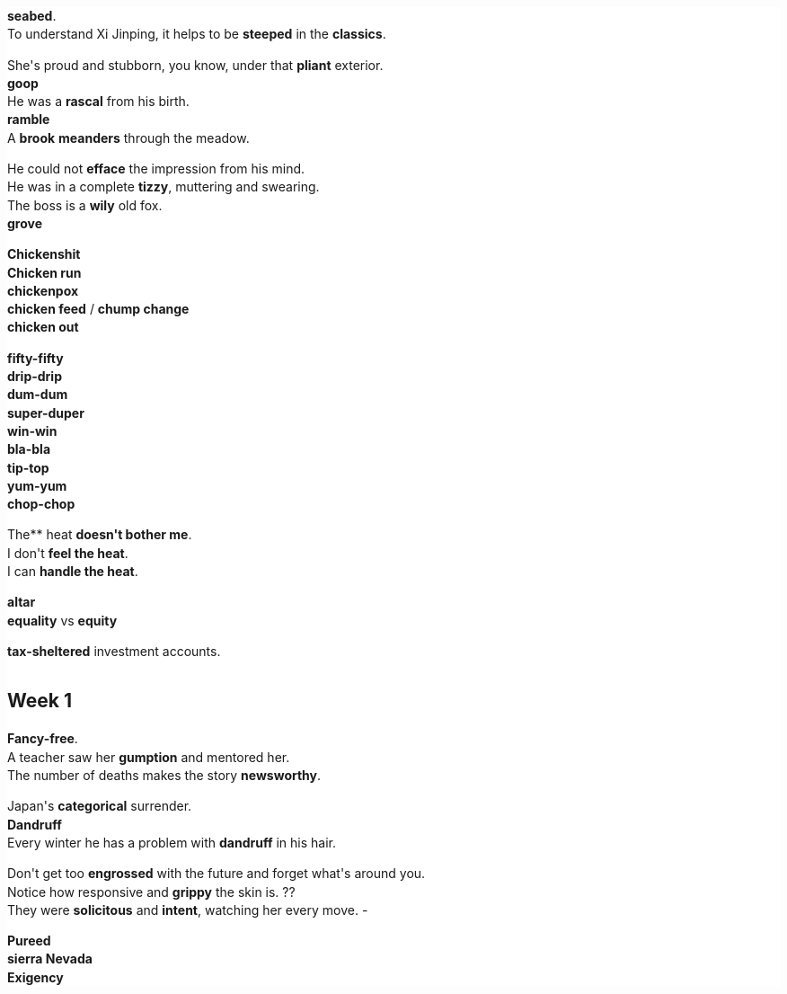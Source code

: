 **seabed**.  
To understand Xi Jinping, it helps to be **steeped** in the **classics**.  


She's proud and stubborn, you know, under that **pliant** exterior.  
**goop**  
He was a **rascal** from his birth.  
**ramble**  
A **brook** **meanders** through the meadow.  

He could not **efface** the impression from his mind.  
He was in a complete **tizzy**, muttering and swearing.  
The boss is a **wily** old fox.  
**grove**  

**Chickenshit**  
**Chicken run**  
**chickenpox**  
**chicken feed** / **chump change**  
**chicken out**  

**fifty-fifty**  
**drip-drip**  
**dum-dum**  
**super-duper**  
**win-win**  
**bla-bla**  
**tip-top**  
**yum-yum**  
**chop-chop**  


The** heat **doesn't bother me**.  
I don't **feel the heat**.  
I can **handle the heat**.  


**altar**  
**equality** vs **equity**  

**tax-sheltered** investment accounts.  

## Week 1  

**Fancy-free**.  
A teacher saw her **gumption** and mentored her.  
The number of deaths makes the story **newsworthy**.  

Japan's **categorical** surrender.  
**Dandruff**  
Every winter he has a problem with **dandruff** in his hair.  

Don't get too **engrossed** with the future and forget what's around you.  
Notice how responsive and **grippy** the skin is. ??  
They were **solicitous** and **intent**, watching her every move.  -  

**Pureed**  
**sierra Nevada**  
**Exigency**  
